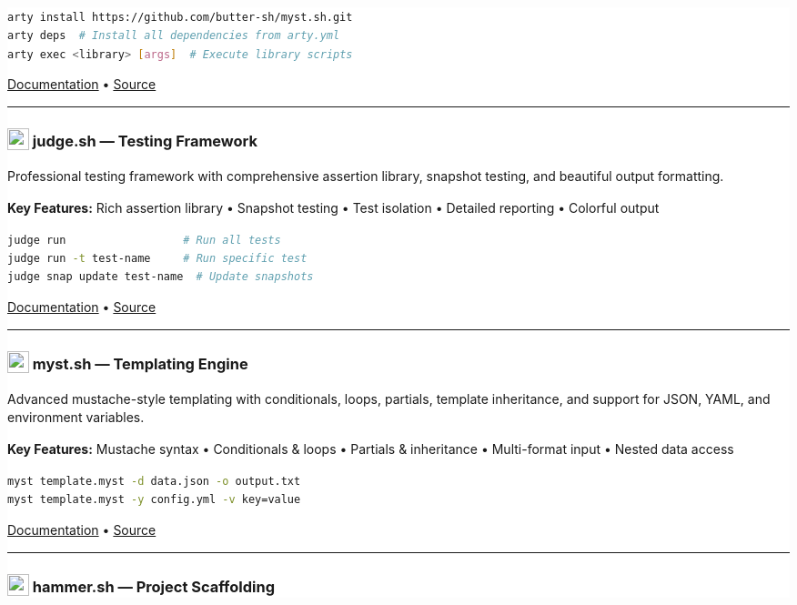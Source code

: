 ```bash
arty install https://github.com/butter-sh/myst.sh.git
arty deps  # Install all dependencies from arty.yml
arty exec <library> [args]  # Execute library scripts
```

[Documentation](https://butter-sh.github.io/arty.sh) • [Source](https://github.com/butter-sh/arty.sh)

---

### <img src="https://raw.githubusercontent.com/butter-sh/judge.sh/refs/heads/main/icon.svg" width="24" height="24" align="middle" style="vertical-align: text-bottom;"> judge.sh — Testing Framework

Professional testing framework with comprehensive assertion library, snapshot testing, and beautiful output formatting.

**Key Features:** Rich assertion library • Snapshot testing • Test isolation • Detailed reporting • Colorful output

```bash
judge run                  # Run all tests
judge run -t test-name     # Run specific test
judge snap update test-name  # Update snapshots
```

[Documentation](https://butter-sh.github.io/judge.sh) • [Source](https://github.com/butter-sh/judge.sh)

---

### <img src="https://raw.githubusercontent.com/butter-sh/myst.sh/refs/heads/main/icon.svg" width="24" height="24" align="middle" style="vertical-align: text-bottom;"> myst.sh — Templating Engine

Advanced mustache-style templating with conditionals, loops, partials, template inheritance, and support for JSON, YAML, and environment variables.

**Key Features:** Mustache syntax • Conditionals & loops • Partials & inheritance • Multi-format input • Nested data access

```bash
myst template.myst -d data.json -o output.txt
myst template.myst -y config.yml -v key=value
```

[Documentation](https://butter-sh.github.io/myst.sh) • [Source](https://github.com/butter-sh/myst.sh)

---

### <img src="https://raw.githubusercontent.com/butter-sh/hammer.sh/refs/heads/main/icon.svg" width="24" height="24" align="middle" style="vertical-align: text-bottom;"> hammer.sh — Project Scaffolding
